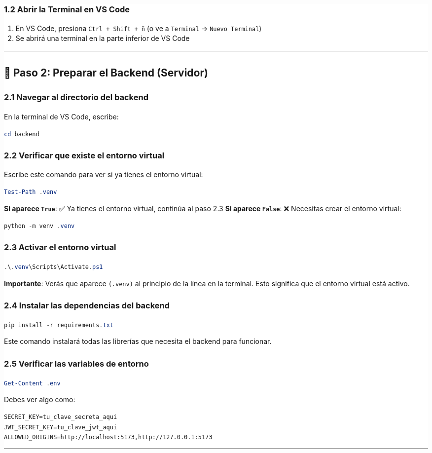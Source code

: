 ### 1.2 Abrir la Terminal en VS Code
1. En VS Code, presiona `Ctrl + Shift + ñ` (o ve a `Terminal` → `Nuevo Terminal`)
2. Se abrirá una terminal en la parte inferior de VS Code

---

## 🐍 Paso 2: Preparar el Backend (Servidor)

### 2.1 Navegar al directorio del backend
En la terminal de VS Code, escribe:

```powershell
cd backend
```

### 2.2 Verificar que existe el entorno virtual
Escribe este comando para ver si ya tienes el entorno virtual:

```powershell
Test-Path .venv
```

**Si aparece `True`**: ✅ Ya tienes el entorno virtual, continúa al paso 2.3
**Si aparece `False`**: ❌ Necesitas crear el entorno virtual:

```powershell
python -m venv .venv
```

### 2.3 Activar el entorno virtual
```powershell
.\.venv\Scripts\Activate.ps1
```

**Importante**: Verás que aparece `(.venv)` al principio de la línea en la terminal. Esto significa que el entorno virtual está activo.

### 2.4 Instalar las dependencias del backend
```powershell
pip install -r requirements.txt
```

Este comando instalará todas las librerías que necesita el backend para funcionar.

### 2.5 Verificar las variables de entorno
```powershell
Get-Content .env
```

Debes ver algo como:
```
SECRET_KEY=tu_clave_secreta_aqui
JWT_SECRET_KEY=tu_clave_jwt_aqui
ALLOWED_ORIGINS=http://localhost:5173,http://127.0.0.1:5173
```

---